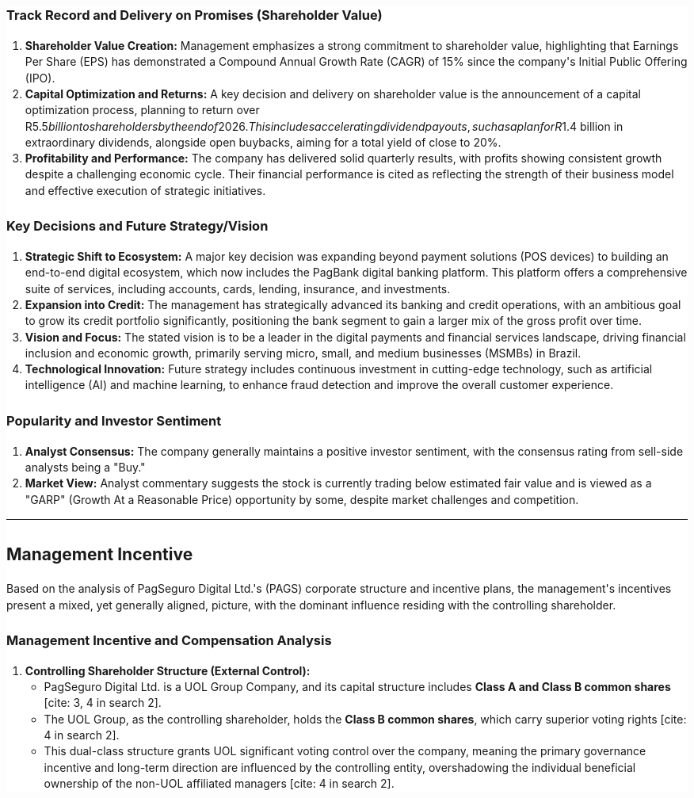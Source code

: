 ### **Track Record and Delivery on Promises (Shareholder Value)**

1.  **Shareholder Value Creation:** Management emphasizes a strong commitment to shareholder value, highlighting that Earnings Per Share (EPS) has demonstrated a Compound Annual Growth Rate (CAGR) of 15% since the company's Initial Public Offering (IPO).
2.  **Capital Optimization and Returns:** A key decision and delivery on shareholder value is the announcement of a capital optimization process, planning to return over R$5.5 billion to shareholders by the end of 2026. This includes accelerating dividend payouts, such as a plan for R$1.4 billion in extraordinary dividends, alongside open buybacks, aiming for a total yield of close to 20%.
3.  **Profitability and Performance:** The company has delivered solid quarterly results, with profits showing consistent growth despite a challenging economic cycle. Their financial performance is cited as reflecting the strength of their business model and effective execution of strategic initiatives.

### **Key Decisions and Future Strategy/Vision**

1.  **Strategic Shift to Ecosystem:** A major key decision was expanding beyond payment solutions (POS devices) to building an end-to-end digital ecosystem, which now includes the PagBank digital banking platform. This platform offers a comprehensive suite of services, including accounts, cards, lending, insurance, and investments.
2.  **Expansion into Credit:** The management has strategically advanced its banking and credit operations, with an ambitious goal to grow its credit portfolio significantly, positioning the bank segment to gain a larger mix of the gross profit over time.
3.  **Vision and Focus:** The stated vision is to be a leader in the digital payments and financial services landscape, driving financial inclusion and economic growth, primarily serving micro, small, and medium businesses (MSMBs) in Brazil.
4.  **Technological Innovation:** Future strategy includes continuous investment in cutting-edge technology, such as artificial intelligence (AI) and machine learning, to enhance fraud detection and improve the overall customer experience.

### **Popularity and Investor Sentiment**

1.  **Analyst Consensus:** The company generally maintains a positive investor sentiment, with the consensus rating from sell-side analysts being a "Buy."
2.  **Market View:** Analyst commentary suggests the stock is currently trading below estimated fair value and is viewed as a "GARP" (Growth At a Reasonable Price) opportunity by some, despite market challenges and competition.

---

## Management Incentive

Based on the analysis of PagSeguro Digital Ltd.'s (PAGS) corporate structure and incentive plans, the management's incentives present a mixed, yet generally aligned, picture, with the dominant influence residing with the controlling shareholder.

### **Management Incentive and Compensation Analysis**

1.  **Controlling Shareholder Structure (External Control):**
    *   PagSeguro Digital Ltd. is a UOL Group Company, and its capital structure includes **Class A and Class B common shares** [cite: 3, 4 in search 2].
    *   The UOL Group, as the controlling shareholder, holds the **Class B common shares**, which carry superior voting rights [cite: 4 in search 2].
    *   This dual-class structure grants UOL significant voting control over the company, meaning the primary governance incentive and long-term direction are influenced by the controlling entity, overshadowing the individual beneficial ownership of the non-UOL affiliated managers [cite: 4 in search 2].
